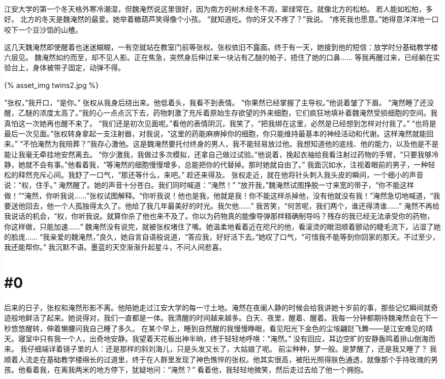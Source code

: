 江安大学的第一个冬天格外寒冷潮湿，但魏淹然说这里很好，因为南方的树木经冬不凋，翠绿常在。就像北方的松柏。
若人能如松柏，多好。
北方的冬天是魏淹然的最爱。她举着糖葫芦笑得像个小孩。
“就知道吃。你的牙又不疼了？”我说。
“疼死我也愿意。”她得意洋洋地一口咬下一个豆沙馅的山楂。

这几天魏淹然即使醒着也迷迷糊糊，一有空就站在教室门前等张权。张权依旧不露面。终于有一天，她接到他的短信：放学时分基础教学楼六层见。
魏淹然如约而至，却不见人影。正在焦急，突然身后伸过来一块沾有乙醚的帕子，捂住了她的口鼻……
等我再醒过来，已经躺在实验台上，身体被带子固定，动弹不得。

{% asset_img twins2.jpg %}

“张权，”我开口，“是你。”
张权从我身后绕出来。他低着头，我看不到表情。
“你果然已经掌握了主导权。”他说着皱了下眉。
“淹然睡了还没醒，乙醚的浓度太高了。”我的心一点点沉下去，药物刺激了充斥着原始生存欲望的外来细胞，它们疯狂地填补着魏淹然受损细胞的空间。我真怕这一次她再也醒不来了。
“我们还是初次见面呢。”看他的表情阴沉，我笑了，“把我绑在这里，必然是已经想到怎样对付我了。”
“也将是最后一次见面。”张权转身拿起一支注射器，对我说，“这里的药能麻痹掉你的细胞，你只能维持最基本的神经活动和代谢。这样淹然就能回来。”
“不怕淹然为我陪葬？”我存心激他。这是魏淹然要托付终身的男人，我不能轻易放过他。我想知道他的底线、他的能力，以及他是不是能让我毫无牵挂地安然离去。
“你少激我，我做过多次模拟，还拿自己做过试验。”他说着，挽起衣袖给我看注射过药物的手臂，“只要我够冷静，她就不会有事。”他看着我，“等淹然的细胞慢慢增多，总能把你的代替掉。那时她就自由了。”
我面沉如水，注视着眼前的男子，一种轻松的释然充斥心间。我舒了一口气，“那还等什么，来吧。”
趁还来得及。
张权走近，就在他将针头刺入我头皮的瞬间，一个细小的声音说：“权，住手。”
淹然醒了。她的声音十分苍白。我们同时喊道：“淹然！”
“放开我，”魏淹然试图挣脱一寸来宽的带子，“你不能这样做！”“淹然，你听我说……”张权试图解释。“你听我说！他也是我，他就是我！你不能这样杀掉他，没有他就没有我！”淹然急切地喊道，“我要送他回去，他一个人孤独得太久了。他给了我几年最美好的时光。我欠他……”
我苦笑，“何苦呢，我们两个，谁还得清谁……”
淹然不再给我说话的机会，“权，你听我说。就算你杀了他也来不及了。你以为药物真的能像导弹那样精确制导吗？残存的我已经无法承受你的药物，你这样做，只能加速……”
魏淹然没有说完，就被张权堵住了嘴。她温柔地看着近在咫尺的他，看滚烫的眼泪顺着颤动的睫毛流下，沾湿了她的脸庞……
“我亲爱的魏淹然，”良久，她自言自语般说道，“答应我，好好活下去。”她叹了口气，“可惜我不能等到你回家的那天。不过至少，我还能帮你。”
我沉默不语。墨蓝的天空渐渐升起星斗，不问人间悲喜。

# #0

后来的日子，张权和淹然形影不离。他陪她走过江安大学的每一寸土地。淹然在夜阑人静的时候会给我讲她十岁前的事，那些记忆瞬间就奇迹般地鲜活了起来。她说得对，我们一直都是一体。我清醒的时间越来越多。白天、夜里，醒着、醒着。我每一分钟都期待魏淹然会在下一秒悠悠醒转，伸着懒腰问我自己睡了多久。
在某个早上，睡到自然醒的我慢慢睁眼，看见阳光下金色的尘埃翩跹飞舞——是江安难见的晴天。寝室中只有我一个人，出奇地安静。我望着天花板出神半晌，终于轻轻地呼唤：“淹然。”
没有回应，耳边空旷的安静轰鸣着排山倒海而来。
我仔细端详着镜子里的人：还是那样的斜刘海儿，只是头发又长了，大姑娘了呢。
前尘种种，梦一般。是梦醒了，还是我又睡了？
我顺着人流走在基础教学楼绵长的过道里，终于在人群里发现了神色憔悴的张权。他其实很高，被阳光照得肤色通透，就像那个手持玫瑰的男孩。他看着我，在离我两米的地方停下，犹疑地问：“淹然？”
看着他，我轻轻地微笑，然后走过去给了他一个拥抱。

